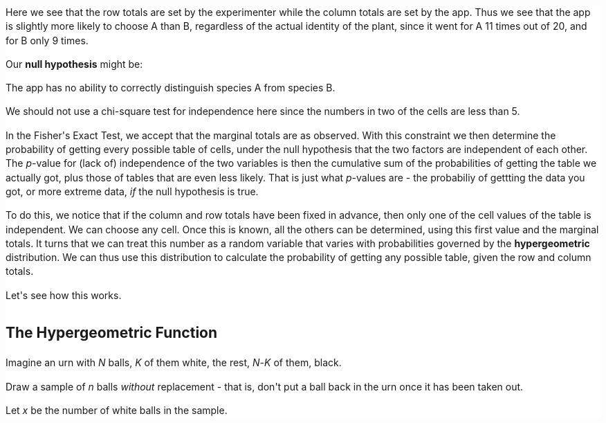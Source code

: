 



Here we see that the row totals are set by the experimenter while the column totals are set by the app.  Thus we see that the app is slightly more likely to choose A than B, regardless of the actual identity of the plant, since it went for A 11 times out of 20, and for B only 9 times.

Our **null hypothesis** might be:

The app has no ability to correctly distinguish species A from species B. 

We should not use a chi-square test for independence here since the numbers in two of the cells are less than 5. 

In the Fisher's Exact Test, we accept that the marginal totals are as observed. With this constraint we then determine the probability of getting every possible table of cells, under the null hypothesis that the two factors are independent of each other. The *p*-value for (lack of) independence of the two variables is then the cumulative sum of the probabilities of getting the table we actually got, plus those of tables that are even less likely. That is just what *p*-values are - the probabiliy of gettting the data you got, or more extreme data, *if* the null hypothesis is true.

To do this, we notice that if the column and row totals have been fixed in advance, then only one of the cell values of the table is independent. We can choose any cell. Once this is known, all the others can be determined, using this first value and the marginal totals. It turns that we can treat this number as a random variable that varies with probabilities governed by the **hypergeometric** distribution. We can thus use this distribution to calculate the probability of getting any possible table, given the row and column totals.

Let's see how this works.

## The Hypergeometric Function

Imagine an urn with *N* balls, *K* of them white, the rest, *N*-*K* of them, black. 

Draw a sample of *n* balls *without* replacement - that is, don't put a ball back in the urn once it has been taken out.

Let *x* be the number of white balls in the sample.
